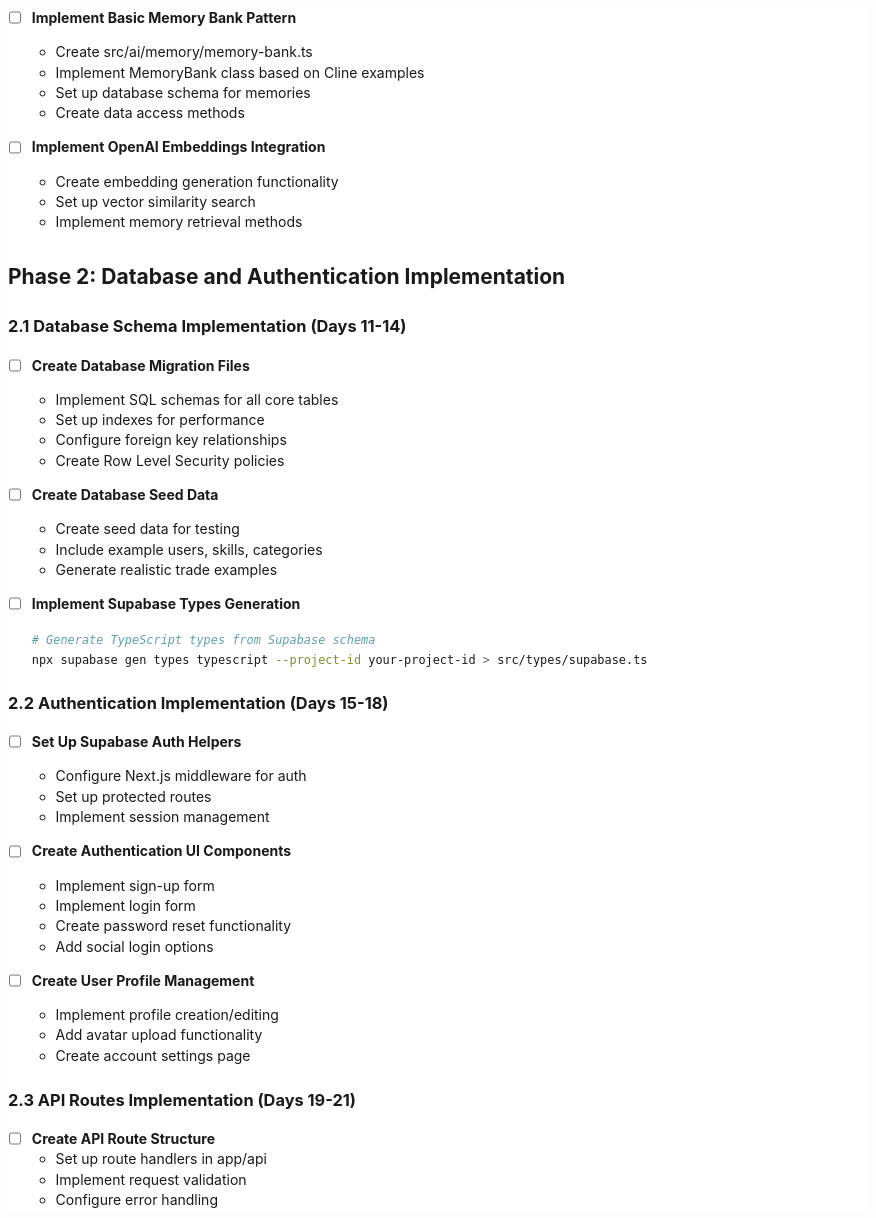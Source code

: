 - [ ] **Implement Basic Memory Bank Pattern**
  - Create src/ai/memory/memory-bank.ts
  - Implement MemoryBank class based on Cline examples
  - Set up database schema for memories
  - Create data access methods

- [ ] **Implement OpenAI Embeddings Integration**
  - Create embedding generation functionality
  - Set up vector similarity search
  - Implement memory retrieval methods

## Phase 2: Database and Authentication Implementation

### 2.1 Database Schema Implementation (Days 11-14)

- [ ] **Create Database Migration Files**
  - Implement SQL schemas for all core tables
  - Set up indexes for performance
  - Configure foreign key relationships
  - Create Row Level Security policies

- [ ] **Create Database Seed Data**
  - Create seed data for testing
  - Include example users, skills, categories
  - Generate realistic trade examples

- [ ] **Implement Supabase Types Generation**
  ```bash
  # Generate TypeScript types from Supabase schema
  npx supabase gen types typescript --project-id your-project-id > src/types/supabase.ts
  ```

### 2.2 Authentication Implementation (Days 15-18)

- [ ] **Set Up Supabase Auth Helpers**
  - Configure Next.js middleware for auth
  - Set up protected routes
  - Implement session management

- [ ] **Create Authentication UI Components**
  - Implement sign-up form
  - Implement login form
  - Create password reset functionality
  - Add social login options

- [ ] **Create User Profile Management**
  - Implement profile creation/editing
  - Add avatar upload functionality
  - Create account settings page

### 2.3 API Routes Implementation (Days 19-21)

- [ ] **Create API Route Structure**
  - Set up route handlers in app/api
  - Implement request validation
  - Configure error handling
